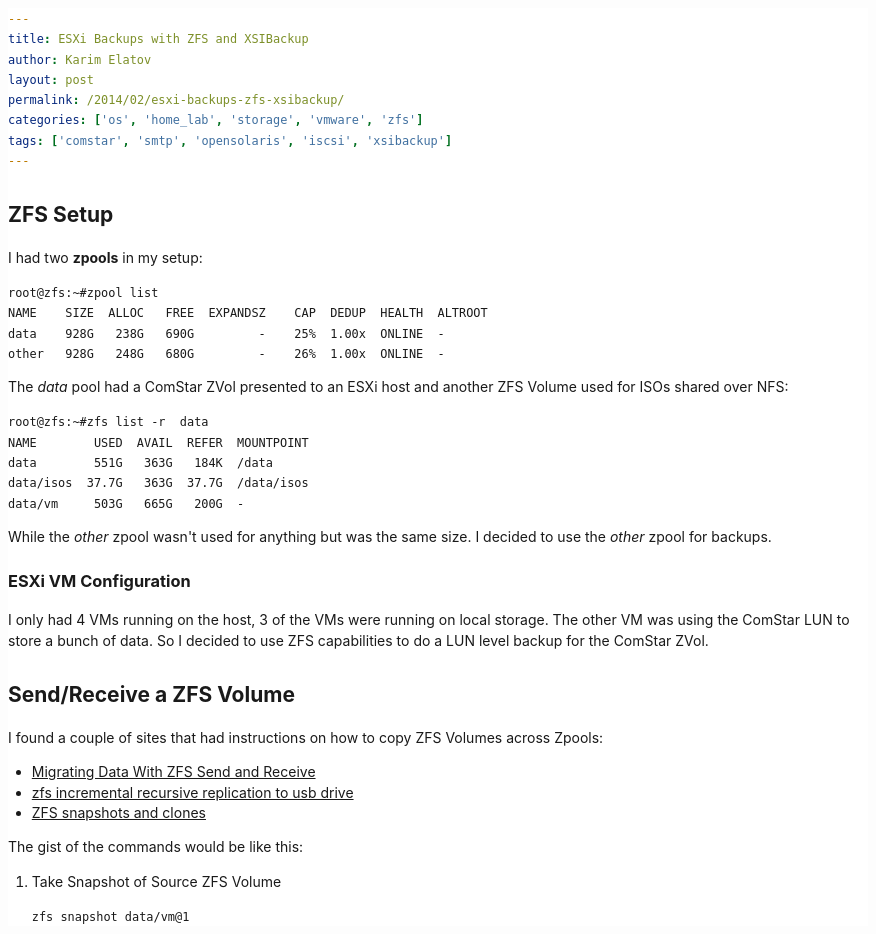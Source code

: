 ```yaml
---
title: ESXi Backups with ZFS and XSIBackup
author: Karim Elatov
layout: post
permalink: /2014/02/esxi-backups-zfs-xsibackup/
categories: ['os', 'home_lab', 'storage', 'vmware', 'zfs']
tags: ['comstar', 'smtp', 'opensolaris', 'iscsi', 'xsibackup']
---
```


## ZFS Setup

I had two **zpools** in my setup:

    root@zfs:~#zpool list
    NAME    SIZE  ALLOC   FREE  EXPANDSZ    CAP  DEDUP  HEALTH  ALTROOT
    data    928G   238G   690G         -    25%  1.00x  ONLINE  -
    other   928G   248G   680G         -    26%  1.00x  ONLINE  -


The *data* pool had a ComStar ZVol presented to an ESXi host and another ZFS Volume used for ISOs shared over NFS:

    root@zfs:~#zfs list -r  data
    NAME        USED  AVAIL  REFER  MOUNTPOINT
    data        551G   363G   184K  /data
    data/isos  37.7G   363G  37.7G  /data/isos
    data/vm     503G   665G   200G  -


While the *other* zpool wasn't used for anything but was the same size. I decided to use the *other* zpool for backups.

### ESXi VM Configuration

I only had 4 VMs running on the host, 3 of the VMs were running on local storage. The other VM was using the ComStar LUN to store a bunch of data. So I decided to use ZFS capabilities to do a LUN level backup for the ComStar ZVol.

## Send/Receive a ZFS Volume

I found a couple of sites that had instructions on how to copy ZFS Volumes across Zpools:

*   [Migrating Data With ZFS Send and Receive](https://blog.fosketts.net/2016/08/18/migrating-data-zfs-send-receive/)
*   [zfs incremental recursive replication to usb drive](https://forums.freebsd.org/threads/60556/)
*   [ZFS snapshots and clones](http://kbdone.com/zfs-snapshots-clones/)

The gist of the commands would be like this:

1.  Take Snapshot of Source ZFS Volume

        zfs snapshot data/vm@1

